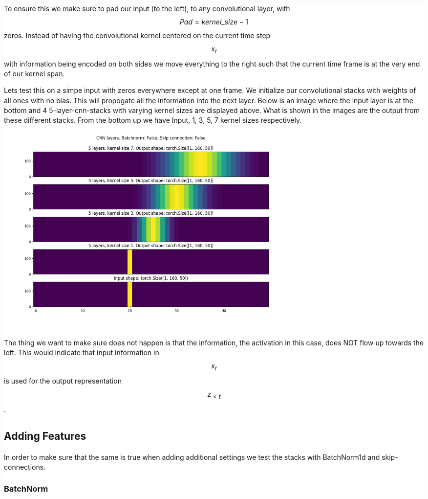 To ensure this we make sure to pad our input (to the left), to any convolutional layer, with $$ Pad = kernel\_size-1 $$ zeros. Instead of having the convolutional kernel centered on the current time step $$ x_t $$ with information being encoded on both sides we move everything to the right such that the current time frame is at the very end of our kernel span.

Lets test this on a simpe input with zeros everywhere except at one frame. We initialize our convolutional stacks with weights of all ones with no bias. This will propogate all the information into the next layer. Below is an image where the input layer is at the bottom and 4 5-layer-cnn-stacks with varying kernel sizes are displayed above. What is shown in the images are the output from these different stacks. From the bottom up we have Input, 1, 3, 5, 7 kernel sizes respectively.


<img class='centerImg' width="70%" src="/images/turntaking/tt_cnn/CNN_layers._Batchnorm:_False,_Skip_connection:_False.png" alt=""/>

The thing we want to make sure does not happen is that the information, the
activation in this case, does NOT flow up towards the left. This would indicate
that input information in $$ x_t $$ is used for the output representation $$ z_{<t} $$.


## Adding Features

In order to make sure that the same is true when adding additional settings we test the stacks with
BatchNorm1d and skip-connections.

### BatchNorm
